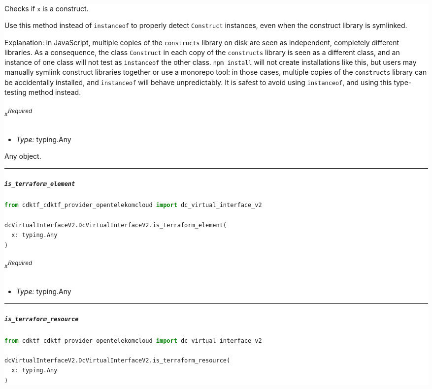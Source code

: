 Checks if `x` is a construct.

Use this method instead of `instanceof` to properly detect `Construct`
instances, even when the construct library is symlinked.

Explanation: in JavaScript, multiple copies of the `constructs` library on
disk are seen as independent, completely different libraries. As a
consequence, the class `Construct` in each copy of the `constructs` library
is seen as a different class, and an instance of one class will not test as
`instanceof` the other class. `npm install` will not create installations
like this, but users may manually symlink construct libraries together or
use a monorepo tool: in those cases, multiple copies of the `constructs`
library can be accidentally installed, and `instanceof` will behave
unpredictably. It is safest to avoid using `instanceof`, and using
this type-testing method instead.

###### `x`<sup>Required</sup> <a name="x" id="@cdktf/provider-opentelekomcloud.dcVirtualInterfaceV2.DcVirtualInterfaceV2.isConstruct.parameter.x"></a>

- *Type:* typing.Any

Any object.

---

##### `is_terraform_element` <a name="is_terraform_element" id="@cdktf/provider-opentelekomcloud.dcVirtualInterfaceV2.DcVirtualInterfaceV2.isTerraformElement"></a>

```python
from cdktf_cdktf_provider_opentelekomcloud import dc_virtual_interface_v2

dcVirtualInterfaceV2.DcVirtualInterfaceV2.is_terraform_element(
  x: typing.Any
)
```

###### `x`<sup>Required</sup> <a name="x" id="@cdktf/provider-opentelekomcloud.dcVirtualInterfaceV2.DcVirtualInterfaceV2.isTerraformElement.parameter.x"></a>

- *Type:* typing.Any

---

##### `is_terraform_resource` <a name="is_terraform_resource" id="@cdktf/provider-opentelekomcloud.dcVirtualInterfaceV2.DcVirtualInterfaceV2.isTerraformResource"></a>

```python
from cdktf_cdktf_provider_opentelekomcloud import dc_virtual_interface_v2

dcVirtualInterfaceV2.DcVirtualInterfaceV2.is_terraform_resource(
  x: typing.Any
)
```
